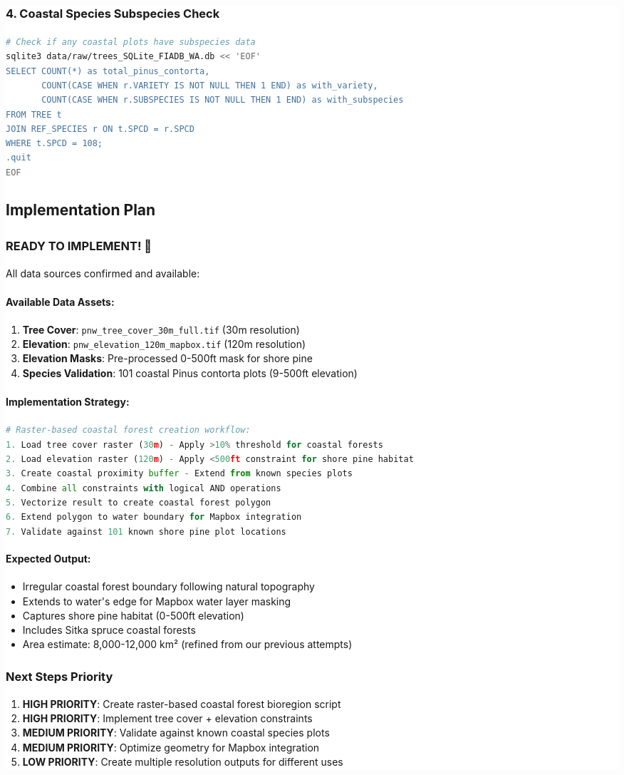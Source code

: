 ### 4. Coastal Species Subspecies Check
```bash
# Check if any coastal plots have subspecies data
sqlite3 data/raw/trees_SQLite_FIADB_WA.db << 'EOF'
SELECT COUNT(*) as total_pinus_contorta,
       COUNT(CASE WHEN r.VARIETY IS NOT NULL THEN 1 END) as with_variety,
       COUNT(CASE WHEN r.SUBSPECIES IS NOT NULL THEN 1 END) as with_subspecies
FROM TREE t
JOIN REF_SPECIES r ON t.SPCD = r.SPCD
WHERE t.SPCD = 108;
.quit
EOF
```

## Implementation Plan

### READY TO IMPLEMENT! 🚀

All data sources confirmed and available:

#### Available Data Assets:
1. **Tree Cover**: `pnw_tree_cover_30m_full.tif` (30m resolution)
2. **Elevation**: `pnw_elevation_120m_mapbox.tif` (120m resolution) 
3. **Elevation Masks**: Pre-processed 0-500ft mask for shore pine
4. **Species Validation**: 101 coastal Pinus contorta plots (9-500ft elevation)

#### Implementation Strategy:
```python
# Raster-based coastal forest creation workflow:
1. Load tree cover raster (30m) - Apply >10% threshold for coastal forests
2. Load elevation raster (120m) - Apply <500ft constraint for shore pine habitat  
3. Create coastal proximity buffer - Extend from known species plots
4. Combine all constraints with logical AND operations
5. Vectorize result to create coastal forest polygon
6. Extend polygon to water boundary for Mapbox integration
7. Validate against 101 known shore pine plot locations
```

#### Expected Output:
- Irregular coastal forest boundary following natural topography
- Extends to water's edge for Mapbox water layer masking
- Captures shore pine habitat (0-500ft elevation)
- Includes Sitka spruce coastal forests
- Area estimate: 8,000-12,000 km² (refined from our previous attempts)

### Next Steps Priority

1. **HIGH PRIORITY**: Create raster-based coastal forest bioregion script
2. **HIGH PRIORITY**: Implement tree cover + elevation constraints  
3. **MEDIUM PRIORITY**: Validate against known coastal species plots
4. **MEDIUM PRIORITY**: Optimize geometry for Mapbox integration
5. **LOW PRIORITY**: Create multiple resolution outputs for different uses
